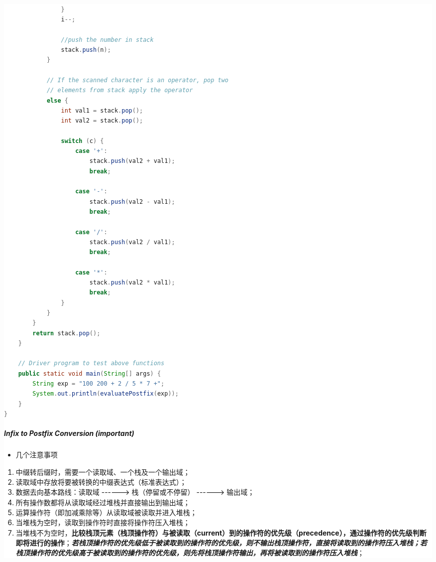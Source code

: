 ```java
                }
                i--;

                //push the number in stack
                stack.push(n);
            }

            // If the scanned character is an operator, pop two
            // elements from stack apply the operator
            else {
                int val1 = stack.pop();
                int val2 = stack.pop();

                switch (c) {
                    case '+':
                        stack.push(val2 + val1);
                        break;

                    case '-':
                        stack.push(val2 - val1);
                        break;

                    case '/':
                        stack.push(val2 / val1);
                        break;

                    case '*':
                        stack.push(val2 * val1);
                        break;
                }
            }
        }
        return stack.pop();
    }

    // Driver program to test above functions
    public static void main(String[] args) {
        String exp = "100 200 + 2 / 5 * 7 +";
        System.out.println(evaluatePostfix(exp));
    }
}
```



##### Infix to Postfix Conversion (important)



- 几个注意事项

1. 中缀转后缀时，需要一个读取域、一个栈及一个输出域；
2. 读取域中存放将要被转换的中缀表达式（标准表达式）；
3. 数据去向基本路线：读取域 ------> 栈（停留或不停留） ------> 输出域；
4. 所有操作数都将从读取域经过堆栈并直接输出到输出域；
5. 运算操作符（即加减乘除等）从读取域被读取并进入堆栈；
6. 当堆栈为空时，读取到操作符时直接将操作符压入堆栈；
7. 当堆栈不为空时，**比较栈顶元素（栈顶操作符）与被读取（current）到的操作符的优先级（precedence），通过操作符的优先级判断即将进行的操作**；***若栈顶操作符的优先级低于被读取到的操作符的优先级，则不输出栈顶操作符，直接将读取到的操作符压入堆栈；若栈顶操作符的优先级高于被读取到的操作符的优先级，则先将栈顶操作符输出，再将被读取到的操作符压入堆栈***；
